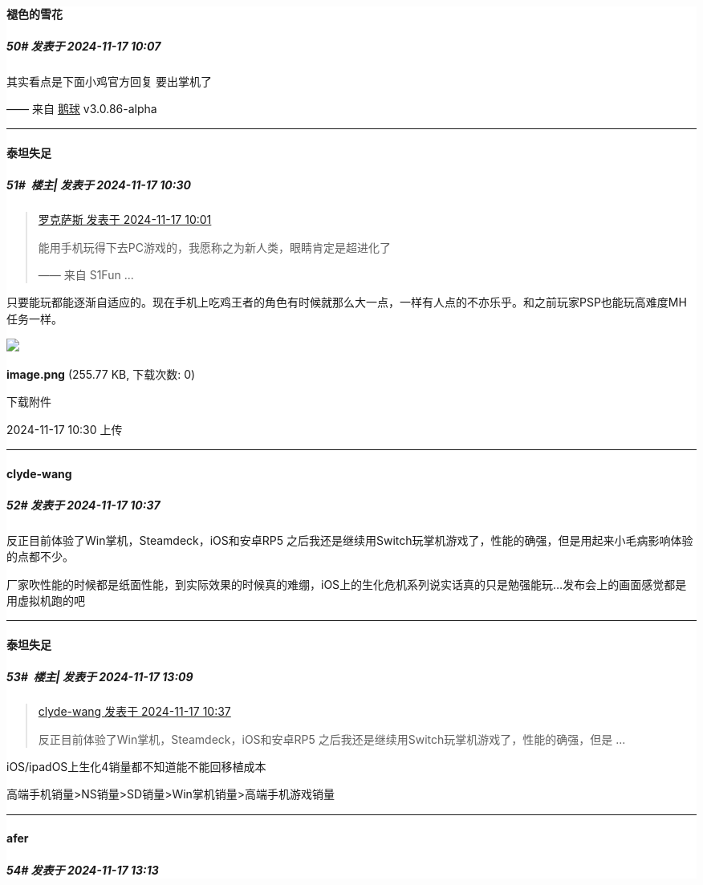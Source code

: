 ####  褪色的雪花  
##### 50#       发表于 2024-11-17 10:07

其实看点是下面小鸡官方回复 要出掌机了

—— 来自 [鹅球](https://www.pgyer.com/xfPejhuq) v3.0.86-alpha


*****

####  泰坦失足  
##### 51#         楼主| 发表于 2024-11-17 10:30

<blockquote><a href="httphttps://bbs.saraba1st.com/2b/forum.php?mod=redirect&amp;goto=findpost&amp;pid=66712924&amp;ptid=2205680" target="_blank">罗克萨斯 发表于 2024-11-17 10:01</a>

能用手机玩得下去PC游戏的，我愿称之为新人类，眼睛肯定是超进化了

—— 来自 S1Fun ...</blockquote>
只要能玩都能逐渐自适应的。现在手机上吃鸡王者的角色有时候就那么大一点，一样有人点的不亦乐乎。和之前玩家PSP也能玩高难度MH任务一样。

<img src="https://img.saraba1st.com/forum/202411/17/103048rlwwzcwc1se1cl11.png" referrerpolicy="no-referrer">

<strong>image.png</strong> (255.77 KB, 下载次数: 0)

下载附件

2024-11-17 10:30 上传


*****

####  clyde-wang  
##### 52#       发表于 2024-11-17 10:37

反正目前体验了Win掌机，Steamdeck，iOS和安卓RP5 之后我还是继续用Switch玩掌机游戏了，性能的确强，但是用起来小毛病影响体验的点都不少。

厂家吹性能的时候都是纸面性能，到实际效果的时候真的难绷，iOS上的生化危机系列说实话真的只是勉强能玩…发布会上的画面感觉都是用虚拟机跑的吧


*****

####  泰坦失足  
##### 53#         楼主| 发表于 2024-11-17 13:09

<blockquote><a href="httphttps://bbs.saraba1st.com/2b/forum.php?mod=redirect&amp;goto=findpost&amp;pid=66713105&amp;ptid=2205680" target="_blank">clyde-wang 发表于 2024-11-17 10:37</a>

反正目前体验了Win掌机，Steamdeck，iOS和安卓RP5 之后我还是继续用Switch玩掌机游戏了，性能的确强，但是 ...</blockquote>
iOS/ipadOS上生化4销量都不知道能不能回移植成本

高端手机销量&gt;NS销量&gt;SD销量&gt;Win掌机销量&gt;高端手机游戏销量


*****

####  afer  
##### 54#       发表于 2024-11-17 13:13

